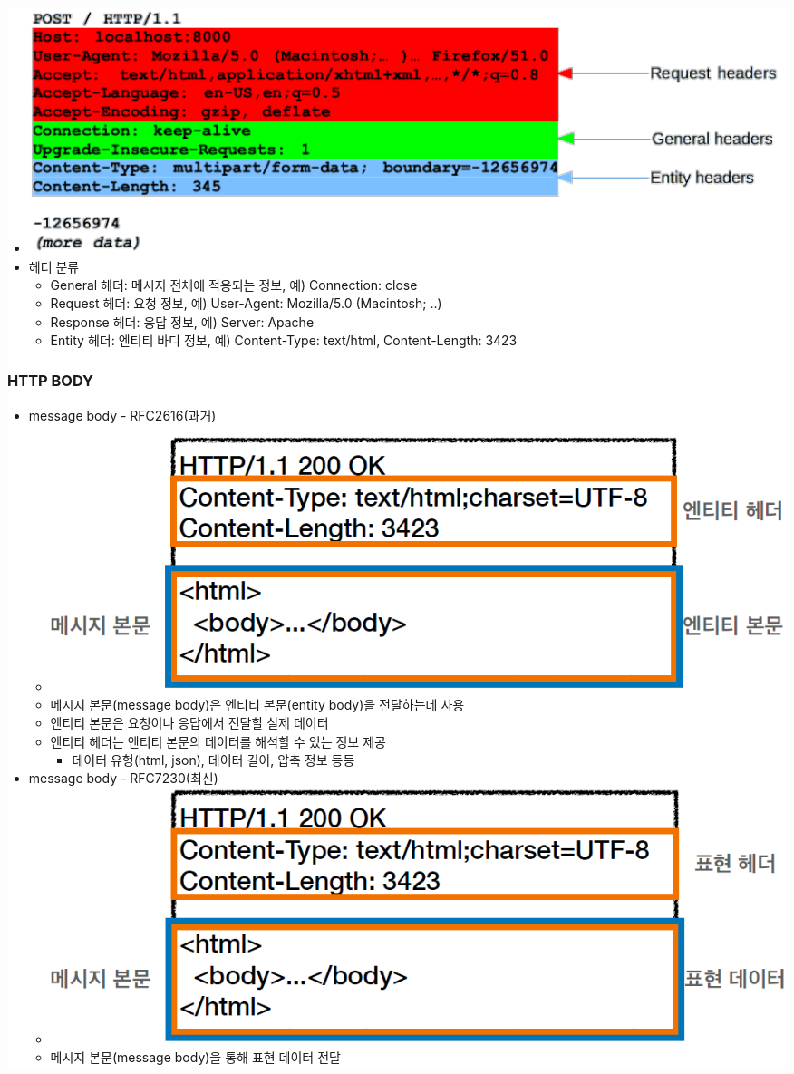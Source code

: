   + ![img_1.png](../../../../assets/img/http-web-basics/http-header1_1.png)
  + 헤더 분류
    + General 헤더: 메시지 전체에 적용되는 정보, 예) Connection: close
    + Request 헤더: 요청 정보, 예) User-Agent: Mozilla/5.0 (Macintosh; ..)
    + Response 헤더: 응답 정보, 예) Server: Apache
    + Entity 헤더: 엔티티 바디 정보, 예) Content-Type: text/html, Content-Length: 3423

### HTTP BODY
+ message body - RFC2616(과거)
  + ![img_2.png](../../../../assets/img/http-web-basics/http-header1_2.png)
  + 메시지 본문(message body)은 엔티티 본문(entity body)을 전달하는데 사용
  + 엔티티 본문은 요청이나 응답에서 전달할 실제 데이터
  + 엔티티 헤더는 엔티티 본문의 데이터를 해석할 수 있는 정보 제공
    + 데이터 유형(html, json), 데이터 길이, 압축 정보 등등
+ message body - RFC7230(최신)
  + ![img_3.png](../../../../assets/img/http-web-basics/http-header1_3.png)
  + 메시지 본문(message body)을 통해 표현 데이터 전달